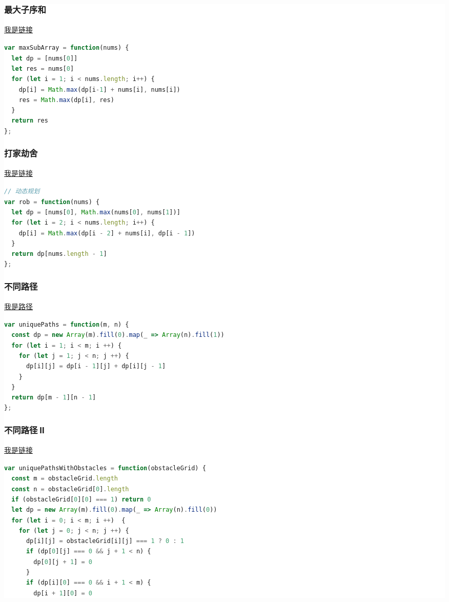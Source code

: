 ### 最大子序和

[我是链接](https://leetcode-cn.com/problems/maximum-subarray/)

```js
var maxSubArray = function(nums) {
  let dp = [nums[0]]
  let res = nums[0]
  for (let i = 1; i < nums.length; i++) {
    dp[i] = Math.max(dp[i-1] + nums[i], nums[i])
    res = Math.max(dp[i], res)
  }
  return res
};
```



### 打家劫舍

[我是链接](https://leetcode-cn.com/problems/house-robber/)

```js
// 动态规划
var rob = function(nums) {
  let dp = [nums[0], Math.max(nums[0], nums[1])]
  for (let i = 2; i < nums.length; i++) {
    dp[i] = Math.max(dp[i - 2] + nums[i], dp[i - 1])
  }
  return dp[nums.length - 1]
};
```

### 不同路径

[我是路径](https://leetcode-cn.com/problems/unique-paths/)

```js
var uniquePaths = function(m, n) {
  const dp = new Array(m).fill(0).map(_ => Array(n).fill(1))
  for (let i = 1; i < m; i ++) {
    for (let j = 1; j < n; j ++) {
      dp[i][j] = dp[i - 1][j] + dp[i][j - 1]
    }
  }
  return dp[m - 1][n - 1]
};
```



### 不同路径 II

[我是链接](https://leetcode-cn.com/problems/unique-paths-ii/)

```js
var uniquePathsWithObstacles = function(obstacleGrid) {
  const m = obstacleGrid.length
  const n = obstacleGrid[0].length
  if (obstacleGrid[0][0] === 1) return 0
  let dp = new Array(m).fill(0).map(_ => Array(n).fill(0))
  for (let i = 0; i < m; i ++)  {
    for (let j = 0; j < n; j ++) {
      dp[i][j] = obstacleGrid[i][j] === 1 ? 0 : 1
      if (dp[0][j] === 0 && j + 1 < n) {
        dp[0][j + 1] = 0
      }
      if (dp[i][0] === 0 && i + 1 < m) {
        dp[i + 1][0] = 0
```